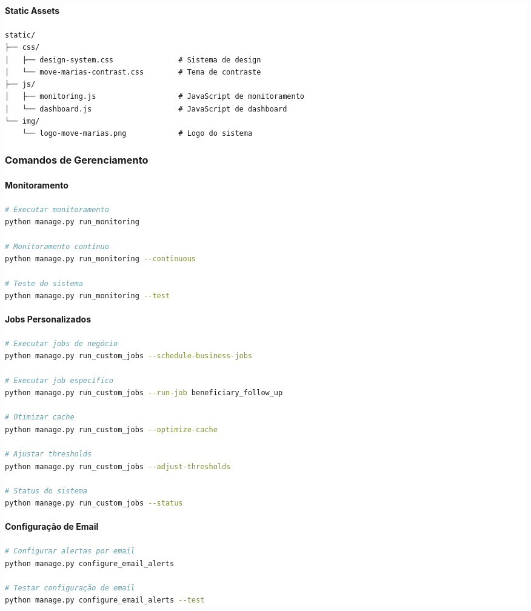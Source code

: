 #### Static Assets
```
static/
├── css/
│   ├── design-system.css               # Sistema de design
│   └── move-marias-contrast.css        # Tema de contraste
├── js/
│   ├── monitoring.js                   # JavaScript de monitoramento
│   └── dashboard.js                    # JavaScript de dashboard
└── img/
    └── logo-move-marias.png            # Logo do sistema
```

### Comandos de Gerenciamento

#### Monitoramento
```bash
# Executar monitoramento
python manage.py run_monitoring

# Monitoramento contínuo
python manage.py run_monitoring --continuous

# Teste do sistema
python manage.py run_monitoring --test
```

#### Jobs Personalizados
```bash
# Executar jobs de negócio
python manage.py run_custom_jobs --schedule-business-jobs

# Executar job específico
python manage.py run_custom_jobs --run-job beneficiary_follow_up

# Otimizar cache
python manage.py run_custom_jobs --optimize-cache

# Ajustar thresholds
python manage.py run_custom_jobs --adjust-thresholds

# Status do sistema
python manage.py run_custom_jobs --status
```

#### Configuração de Email
```bash
# Configurar alertas por email
python manage.py configure_email_alerts

# Testar configuração de email
python manage.py configure_email_alerts --test
```
